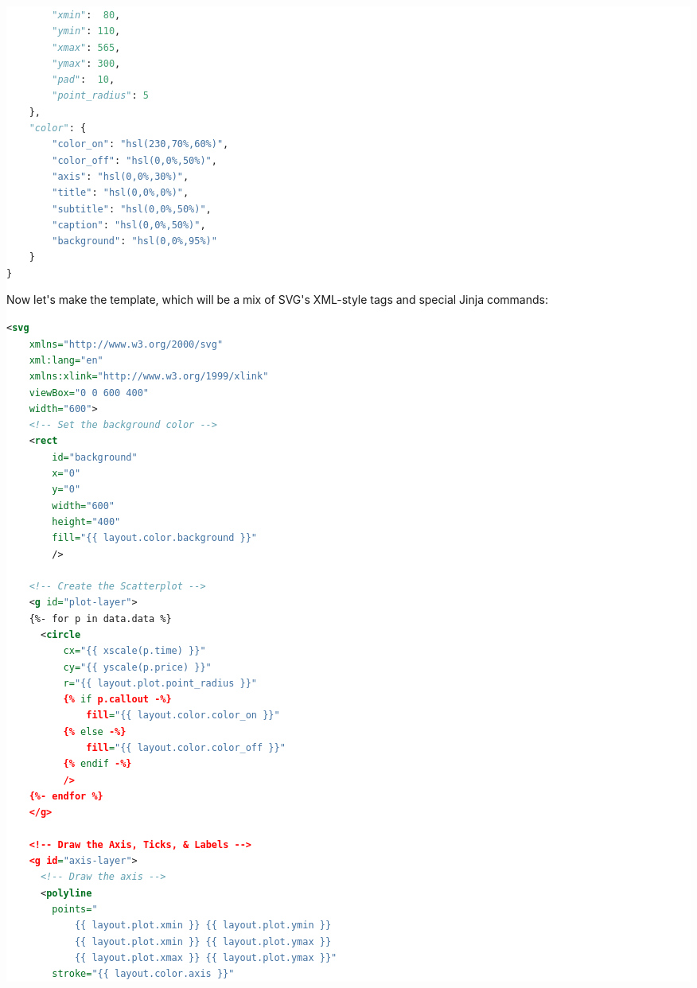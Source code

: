 ```py
        "xmin":  80,
        "ymin": 110,
        "xmax": 565,
        "ymax": 300,
        "pad":  10,
        "point_radius": 5
    },
    "color": {
        "color_on": "hsl(230,70%,60%)",
        "color_off": "hsl(0,0%,50%)",
        "axis": "hsl(0,0%,30%)",
        "title": "hsl(0,0%,0%)",
        "subtitle": "hsl(0,0%,50%)",
        "caption": "hsl(0,0%,50%)",
        "background": "hsl(0,0%,95%)"
    }
}
```

Now let's make the template, which will be a mix of SVG's XML-style tags and special Jinja commands:

```xml
<svg
    xmlns="http://www.w3.org/2000/svg" 
    xml:lang="en" 
    xmlns:xlink="http://www.w3.org/1999/xlink"
    viewBox="0 0 600 400" 
    width="600">
    <!-- Set the background color -->
    <rect 
        id="background" 
        x="0" 
        y="0" 
        width="600" 
        height="400" 
        fill="{{ layout.color.background }}" 
        />

    <!-- Create the Scatterplot -->
    <g id="plot-layer">
    {%- for p in data.data %}
      <circle 
          cx="{{ xscale(p.time) }}" 
          cy="{{ yscale(p.price) }}" 
          r="{{ layout.plot.point_radius }}"
          {% if p.callout -%}
              fill="{{ layout.color.color_on }}"
          {% else -%}
              fill="{{ layout.color.color_off }}"
          {% endif -%}
          />     
    {%- endfor %}
    </g>
    
    <!-- Draw the Axis, Ticks, & Labels -->
    <g id="axis-layer">
      <!-- Draw the axis -->
      <polyline 
        points="
            {{ layout.plot.xmin }} {{ layout.plot.ymin }} 
            {{ layout.plot.xmin }} {{ layout.plot.ymax }} 
            {{ layout.plot.xmax }} {{ layout.plot.ymax }}" 
        stroke="{{ layout.color.axis }}" 
```